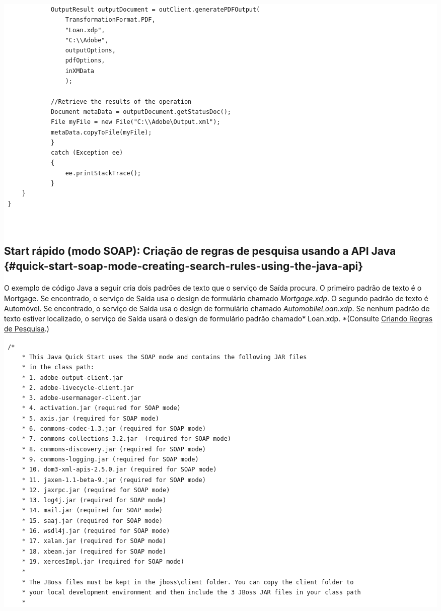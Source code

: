 ```as3
             OutputResult outputDocument = outClient.generatePDFOutput( 
                 TransformationFormat.PDF, 
                 "Loan.xdp", 
                 "C:\\Adobe", 
                 outputOptions, 
                 pdfOptions, 
                 inXMData 
                 ); 
                  
             //Retrieve the results of the operation 
             Document metaData = outputDocument.getStatusDoc(); 
             File myFile = new File("C:\\Adobe\Output.xml"); 
             metaData.copyToFile(myFile); 
             } 
             catch (Exception ee) 
             { 
                 ee.printStackTrace(); 
             } 
     } 
 } 
  
 
```

## Start rápido (modo SOAP): Criação de regras de pesquisa usando a API Java {#quick-start-soap-mode-creating-search-rules-using-the-java-api}

O exemplo de código Java a seguir cria dois padrões de texto que o serviço de Saída procura. O primeiro padrão de texto é o Mortgage. Se encontrado, o serviço de Saída usa o design de formulário chamado *Mortgage.xdp*. O segundo padrão de texto é Automóvel. Se encontrado, o serviço de Saída usa o design de formulário chamado *AutomobileLoan.xdp*. Se nenhum padrão de texto estiver localizado, o serviço de Saída usará o design de formulário padrão chamado* Loan.xdp. *(Consulte [Criando Regras de Pesquisa](/help/forms/developing/creating-document-output-streams.md#creating-search-rules).)

```as3
 /* 
     * This Java Quick Start uses the SOAP mode and contains the following JAR files 
     * in the class path: 
     * 1. adobe-output-client.jar 
     * 2. adobe-livecycle-client.jar 
     * 3. adobe-usermanager-client.jar 
     * 4. activation.jar (required for SOAP mode) 
     * 5. axis.jar (required for SOAP mode) 
     * 6. commons-codec-1.3.jar (required for SOAP mode) 
     * 7. commons-collections-3.2.jar  (required for SOAP mode) 
     * 8. commons-discovery.jar (required for SOAP mode) 
     * 9. commons-logging.jar (required for SOAP mode) 
     * 10. dom3-xml-apis-2.5.0.jar (required for SOAP mode) 
     * 11. jaxen-1.1-beta-9.jar (required for SOAP mode) 
     * 12. jaxrpc.jar (required for SOAP mode) 
     * 13. log4j.jar (required for SOAP mode) 
     * 14. mail.jar (required for SOAP mode) 
     * 15. saaj.jar (required for SOAP mode) 
     * 16. wsdl4j.jar (required for SOAP mode) 
     * 17. xalan.jar (required for SOAP mode) 
     * 18. xbean.jar (required for SOAP mode) 
     * 19. xercesImpl.jar (required for SOAP mode) 
     *
     * The JBoss files must be kept in the jboss\client folder. You can copy the client folder to  
     * your local development environment and then include the 3 JBoss JAR files in your class path 
     * 
```